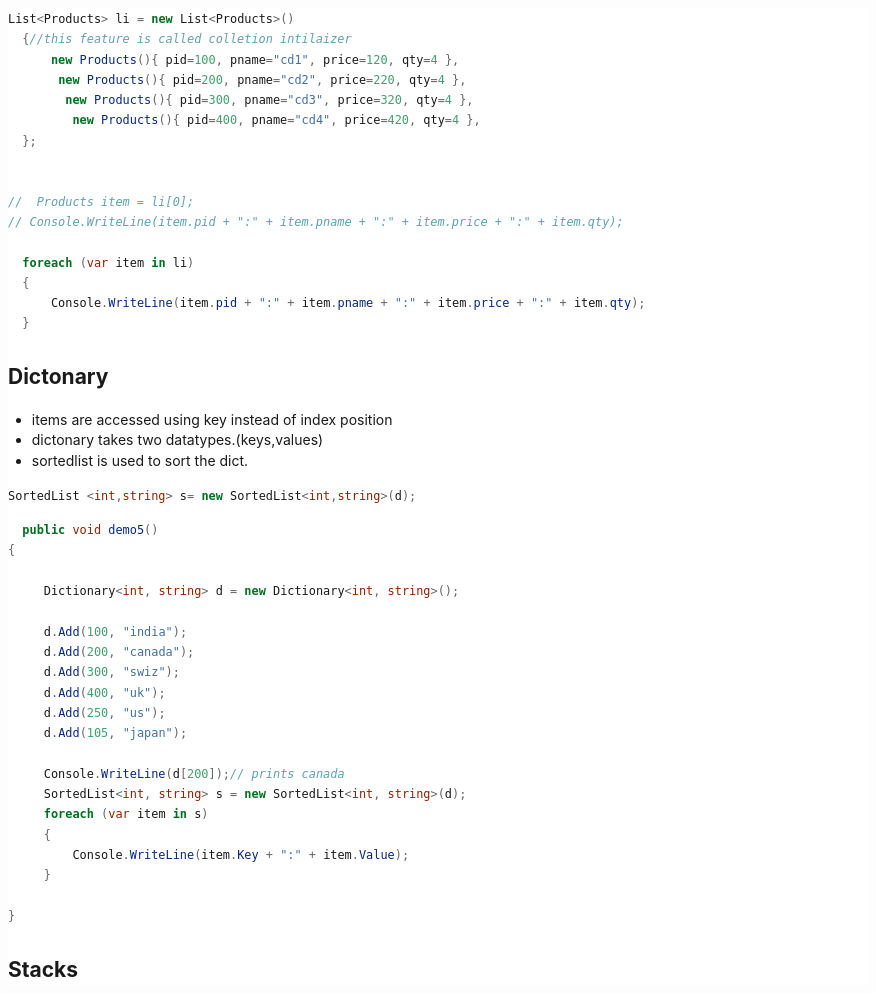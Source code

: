 ```c#
List<Products> li = new List<Products>()
  {//this feature is called colletion intilaizer
      new Products(){ pid=100, pname="cd1", price=120, qty=4 },
       new Products(){ pid=200, pname="cd2", price=220, qty=4 },
        new Products(){ pid=300, pname="cd3", price=320, qty=4 },
         new Products(){ pid=400, pname="cd4", price=420, qty=4 },
  };


//  Products item = li[0];
// Console.WriteLine(item.pid + ":" + item.pname + ":" + item.price + ":" + item.qty);

  foreach (var item in li)
  {
      Console.WriteLine(item.pid + ":" + item.pname + ":" + item.price + ":" + item.qty);
  }
```

## Dictonary

- items are accessed using key instead of index position
- dictonary takes two datatypes.(keys,values)
- sortedlist is used to sort the dict.

```c#
SortedList <int,string> s= new SortedList<int,string>(d);
```

```c#
  public void demo5()
{

     Dictionary<int, string> d = new Dictionary<int, string>();

     d.Add(100, "india");
     d.Add(200, "canada");
     d.Add(300, "swiz");
     d.Add(400, "uk");
     d.Add(250, "us");
     d.Add(105, "japan");

     Console.WriteLine(d[200]);// prints canada
     SortedList<int, string> s = new SortedList<int, string>(d);
     foreach (var item in s)
     {
         Console.WriteLine(item.Key + ":" + item.Value);
     }

}
```

## Stacks
